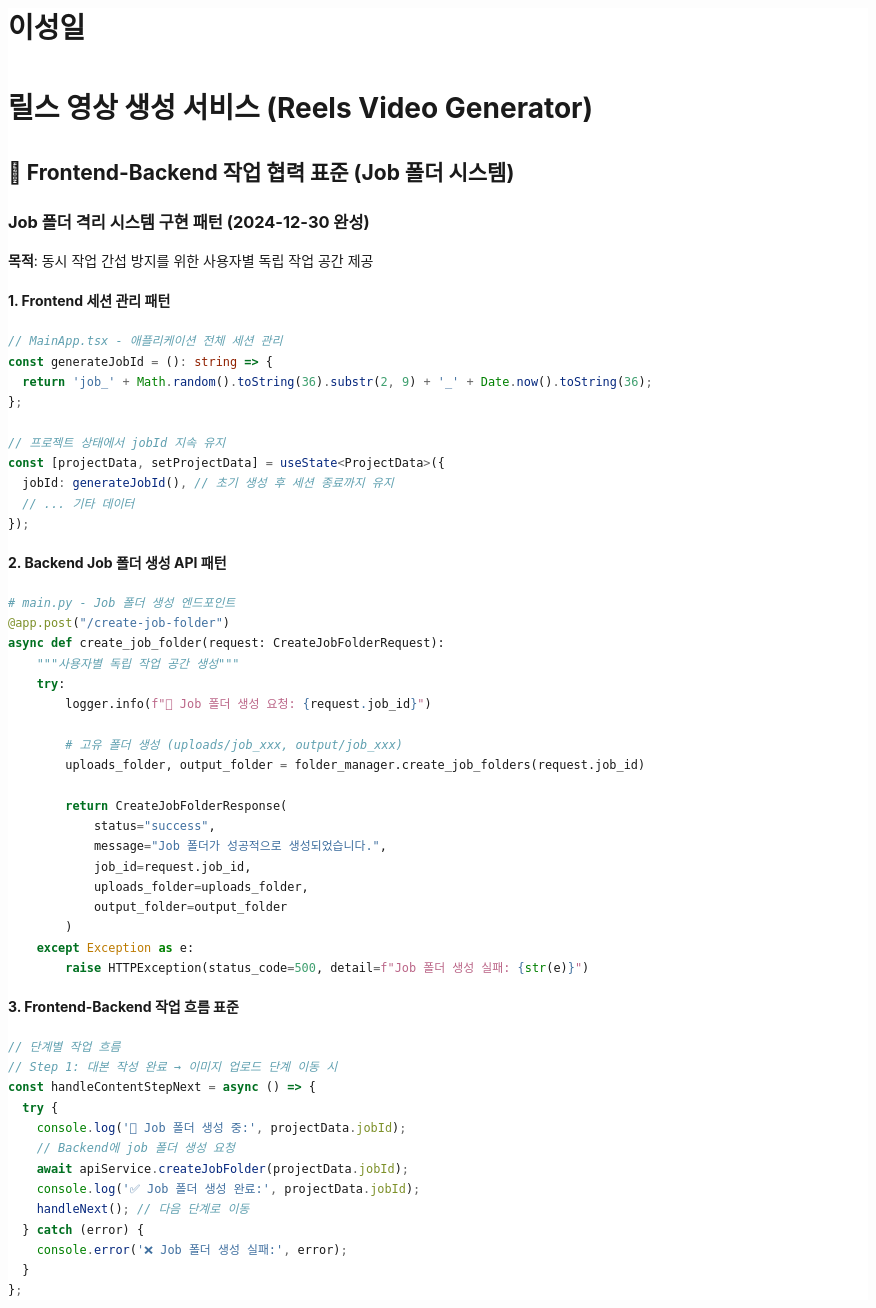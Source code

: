 # 이성일
# 릴스 영상 생성 서비스 (Reels Video Generator)

## 🔗 Frontend-Backend 작업 협력 표준 (Job 폴더 시스템)

### Job 폴더 격리 시스템 구현 패턴 (2024-12-30 완성)

**목적**: 동시 작업 간섭 방지를 위한 사용자별 독립 작업 공간 제공

#### **1. Frontend 세션 관리 패턴**
```typescript
// MainApp.tsx - 애플리케이션 전체 세션 관리
const generateJobId = (): string => {
  return 'job_' + Math.random().toString(36).substr(2, 9) + '_' + Date.now().toString(36);
};

// 프로젝트 상태에서 jobId 지속 유지
const [projectData, setProjectData] = useState<ProjectData>({
  jobId: generateJobId(), // 초기 생성 후 세션 종료까지 유지
  // ... 기타 데이터
});
```

#### **2. Backend Job 폴더 생성 API 패턴**
```python
# main.py - Job 폴더 생성 엔드포인트
@app.post("/create-job-folder")
async def create_job_folder(request: CreateJobFolderRequest):
    """사용자별 독립 작업 공간 생성"""
    try:
        logger.info(f"🚀 Job 폴더 생성 요청: {request.job_id}")

        # 고유 폴더 생성 (uploads/job_xxx, output/job_xxx)
        uploads_folder, output_folder = folder_manager.create_job_folders(request.job_id)

        return CreateJobFolderResponse(
            status="success",
            message="Job 폴더가 성공적으로 생성되었습니다.",
            job_id=request.job_id,
            uploads_folder=uploads_folder,
            output_folder=output_folder
        )
    except Exception as e:
        raise HTTPException(status_code=500, detail=f"Job 폴더 생성 실패: {str(e)}")
```

#### **3. Frontend-Backend 작업 흐름 표준**
```typescript
// 단계별 작업 흐름
// Step 1: 대본 작성 완료 → 이미지 업로드 단계 이동 시
const handleContentStepNext = async () => {
  try {
    console.log('🚀 Job 폴더 생성 중:', projectData.jobId);
    // Backend에 job 폴더 생성 요청
    await apiService.createJobFolder(projectData.jobId);
    console.log('✅ Job 폴더 생성 완료:', projectData.jobId);
    handleNext(); // 다음 단계로 이동
  } catch (error) {
    console.error('❌ Job 폴더 생성 실패:', error);
  }
};
```